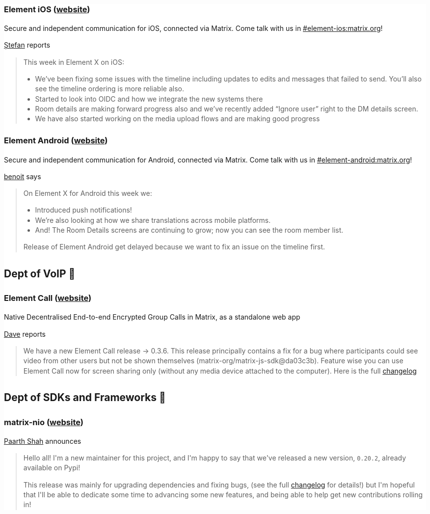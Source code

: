 ### Element iOS ([website](https://github.com/vector-im/element-ios))

Secure and independent communication for iOS, connected via Matrix. Come talk with us in [#element-ios:matrix.org](https://matrix.to/#/#element-ios:matrix.org)!

[Ștefan](https://matrix.to/#/@stefan.ceriu:matrix.org) reports

> This week in Element X on iOS:
> * We’ve been fixing some issues with the timeline including updates to edits and messages that failed to send. You’ll also see the timeline ordering is more reliable also.
> * Started to look into OIDC and how we integrate the new systems there
> * Room details are making forward progress also and we’ve recently added “Ignore user” right to the DM details screen.
> * We have also started working on the media upload flows and are making good progress

### Element Android ([website](https://github.com/vector-im/element-android))

Secure and independent communication for Android, connected via Matrix. Come talk with us in [#element-android:matrix.org](https://matrix.to/#/#element-android:matrix.org)!

[benoit](https://matrix.to/#/@benoit.marty:matrix.org) says

> On Element X for Android this week we:
> * Introduced push notifications!
> * We’re also looking at how we share translations across mobile platforms.
> * And! The Room Details screens are continuing to grow; now you can see the room member list.
> 
> Release of Element Android get delayed because we want to fix an issue on the timeline first.

## Dept of VoIP 🤙

### Element Call ([website](https://call.element.io))

Native Decentralised End-to-end Encrypted Group Calls in Matrix, as a standalone web app

[Dave](https://matrix.to/#/@dave:matrix.org) reports

> We have a new Element Call release -> 0.3.6. This release principally contains a fix for a bug where participants could see video from other users but not be shown themselves (matrix-org/matrix-js-sdk@da03c3b). Feature wise you can use Element Call now for screen sharing only (without any media device attached to the computer). Here is the full [changelog](https://github.com/vector-im/element-call/compare/v0.3.4...v0.3.6)

## Dept of SDKs and Frameworks 🧰

### matrix-nio ([website](https://github.com/poljar/matrix-nio))

[Paarth Shah](https://matrix.to/#/@me:shahpaarth.com) announces

> Hello all! I'm a new maintainer for this project, and I'm happy to say that we've released a new version, `0.20.2`, already available on Pypi!
> 
> This release was mainly for upgrading dependencies and fixing bugs, (see the full [changelog](https://github.com/poljar/matrix-nio/blob/main/CHANGELOG.md) for details!) but I'm hopeful that I'll be able to dedicate some time to advancing some new features, and being able to help get new contributions rolling in!
